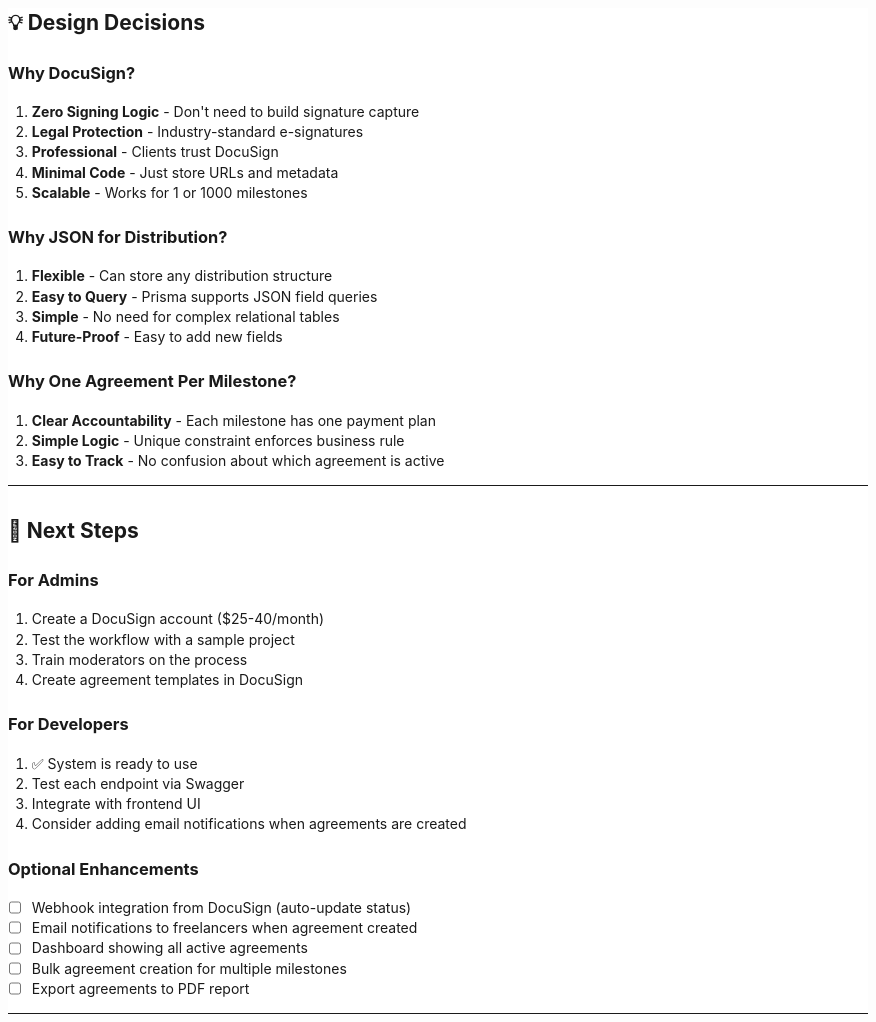 
## 💡 Design Decisions

### Why DocuSign?

1. **Zero Signing Logic** - Don't need to build signature capture
2. **Legal Protection** - Industry-standard e-signatures
3. **Professional** - Clients trust DocuSign
4. **Minimal Code** - Just store URLs and metadata
5. **Scalable** - Works for 1 or 1000 milestones

### Why JSON for Distribution?

1. **Flexible** - Can store any distribution structure
2. **Easy to Query** - Prisma supports JSON field queries
3. **Simple** - No need for complex relational tables
4. **Future-Proof** - Easy to add new fields

### Why One Agreement Per Milestone?

1. **Clear Accountability** - Each milestone has one payment plan
2. **Simple Logic** - Unique constraint enforces business rule
3. **Easy to Track** - No confusion about which agreement is active

---

## 🚀 Next Steps

### For Admins

1. Create a DocuSign account ($25-40/month)
2. Test the workflow with a sample project
3. Train moderators on the process
4. Create agreement templates in DocuSign

### For Developers

1. ✅ System is ready to use
2. Test each endpoint via Swagger
3. Integrate with frontend UI
4. Consider adding email notifications when agreements are created

### Optional Enhancements

- [ ] Webhook integration from DocuSign (auto-update status)
- [ ] Email notifications to freelancers when agreement created
- [ ] Dashboard showing all active agreements
- [ ] Bulk agreement creation for multiple milestones
- [ ] Export agreements to PDF report

---
